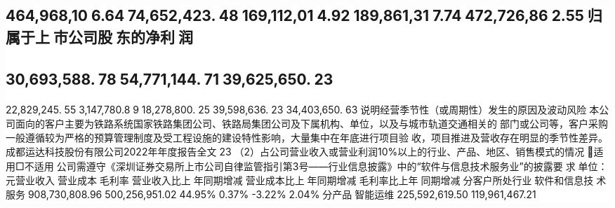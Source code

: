 464,968,10
6.64
74,652,423.
48
169,112,01
4.92
189,861,31
7.74
472,726,86
2.55
归属于上
市公司股
东的净利
润
-
30,693,588.
78
54,771,144.
71
39,625,650.
23
-
22,829,245.
55
3,147,780.8
9
18,278,800.
25
39,598,636.
23
34,403,650.
63
说明经营季节性（或周期性）发生的原因及波动风险
本公司面向的客户主要为铁路系统国家铁路集团公司、铁路局集团公司及下属机构、单位，以及与城市轨道交通相关的
部门或公司等，客户采购一般遵循较为严格的预算管理制度及受工程设施的建设特性影响，大量集中在年底进行项目验
收，项目推进及营收存在明显的季节性差异。
成都运达科技股份有限公司2022年年度报告全文
23
（2）占公司营业收入或营业利润10%以上的行业、产品、地区、销售模式的情况
适用□不适用
公司需遵守《深圳证券交易所上市公司自律监管指引第3号——行业信息披露》中的“软件与信息技术服务业”的披露要
求
单位：元营业收入
营业成本
毛利率
营业收入比上
年同期增减
营业成本比上
年同期增减
毛利率比上年
同期增减
分客户所处行业
软件和信息技
术服务
908,730,808.96
500,256,951.02
44.95%
0.37%
-3.22%
2.04%
分产品
智能运维
225,592,619.50
119,961,467.21